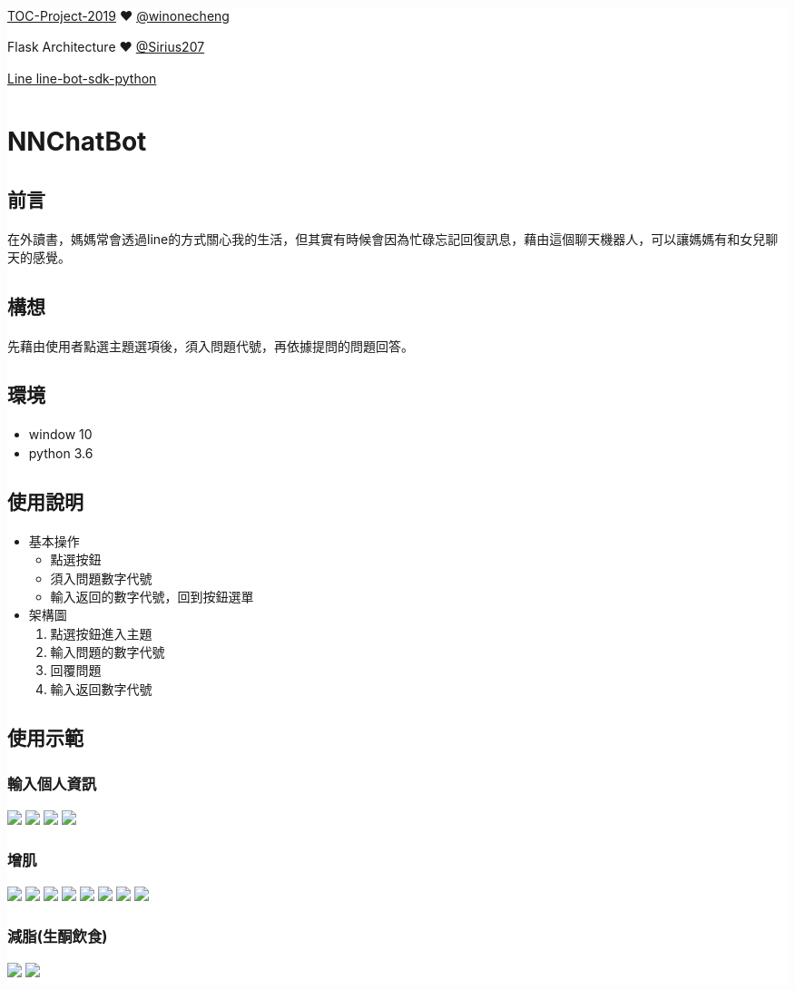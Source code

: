 [TOC-Project-2019](https://github.com/winonecheng/TOC-Project-2019) ❤️ [@winonecheng](https://github.com/winonecheng)

Flask Architecture ❤️ [@Sirius207](https://github.com/Sirius207)

[Line line-bot-sdk-python](https://github.com/line/line-bot-sdk-python/tree/master/examples/flask-echo)

# NNChatBot

## 前言
在外讀書，媽媽常會透過line的方式關心我的生活，但其實有時候會因為忙碌忘記回復訊息，藉由這個聊天機器人，可以讓媽媽有和女兒聊天的感覺。

## 構想
先藉由使用者點選主題選項後，須入問題代號，再依據提問的問題回答。

## 環境
- window 10
- python 3.6


## 使用說明
- 基本操作
    - 點選按鈕
    - 須入問題數字代號
    - 輸入返回的數字代號，回到按鈕選單
- 架構圖
    1. 點選按鈕進入主題
    2. 輸入問題的數字代號
    3. 回覆問題
    4. 輸入返回數字代號

## 使用示範
### 輸入個人資訊
![](https://i.imgur.com/RAXRooY.jpg)
![](https://i.imgur.com/3VkDy82.jpg)
![](https://i.imgur.com/JhK01qT.jpg)
![](https://i.imgur.com/OCsoSBk.jpg)
### 增肌
![](https://i.imgur.com/OodsURE.jpg)
![](https://i.imgur.com/95lZAGO.jpg)
![](https://i.imgur.com/DOj8yEs.jpg)
![](https://i.imgur.com/bgeHzOf.jpg)
![](https://i.imgur.com/R2vy5FN.jpg)
![](https://i.imgur.com/TfHJx3t.jpg)
![](https://i.imgur.com/6ZEIZzI.jpg)
![](https://i.imgur.com/2iNuLe8.jpg)
### 減脂(生酮飲食)
![](https://i.imgur.com/Aej3bXd.jpg)
![](https://i.imgur.com/shzYGJD.jpg)